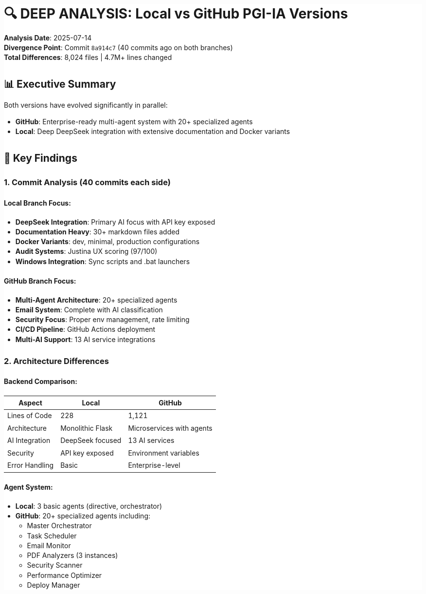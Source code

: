 # 🔍 DEEP ANALYSIS: Local vs GitHub PGI-IA Versions

**Analysis Date**: 2025-07-14  
**Divergence Point**: Commit `8a914c7` (40 commits ago on both branches)  
**Total Differences**: 8,024 files | 4.7M+ lines changed

## 📊 Executive Summary

Both versions have evolved significantly in parallel:
- **GitHub**: Enterprise-ready multi-agent system with 20+ specialized agents
- **Local**: Deep DeepSeek integration with extensive documentation and Docker variants

## 🎯 Key Findings

### 1. Commit Analysis (40 commits each side)

#### Local Branch Focus:
- **DeepSeek Integration**: Primary AI focus with API key exposed
- **Documentation Heavy**: 30+ markdown files added
- **Docker Variants**: dev, minimal, production configurations
- **Audit Systems**: Justina UX scoring (97/100)
- **Windows Integration**: Sync scripts and .bat launchers

#### GitHub Branch Focus:
- **Multi-Agent Architecture**: 20+ specialized agents
- **Email System**: Complete with AI classification
- **Security Focus**: Proper env management, rate limiting
- **CI/CD Pipeline**: GitHub Actions deployment
- **Multi-AI Support**: 13 AI service integrations

### 2. Architecture Differences

#### Backend Comparison:
| Aspect | Local | GitHub |
|--------|-------|--------|
| Lines of Code | 228 | 1,121 |
| Architecture | Monolithic Flask | Microservices with agents |
| AI Integration | DeepSeek focused | 13 AI services |
| Security | API key exposed | Environment variables |
| Error Handling | Basic | Enterprise-level |

#### Agent System:
- **Local**: 3 basic agents (directive, orchestrator)
- **GitHub**: 20+ specialized agents including:
  - Master Orchestrator
  - Task Scheduler
  - Email Monitor
  - PDF Analyzers (3 instances)
  - Security Scanner
  - Performance Optimizer
  - Deploy Manager
